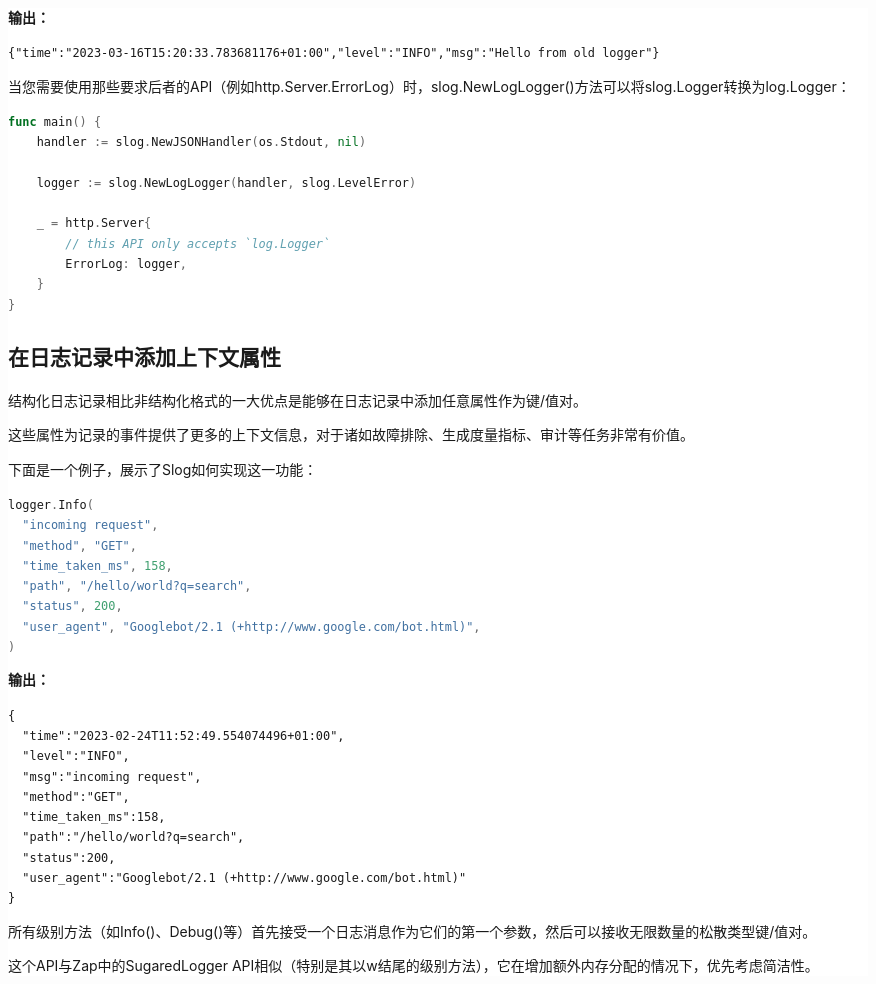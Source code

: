 **输出：**
```plan/text
{"time":"2023-03-16T15:20:33.783681176+01:00","level":"INFO","msg":"Hello from old logger"}
```

当您需要使用那些要求后者的API（例如http.Server.ErrorLog）时，slog.NewLogLogger()方法可以将slog.Logger转换为log.Logger：

```go
func main() {
    handler := slog.NewJSONHandler(os.Stdout, nil)

    logger := slog.NewLogLogger(handler, slog.LevelError)

    _ = http.Server{
        // this API only accepts `log.Logger`
        ErrorLog: logger,
    }
}
```

## 在日志记录中添加上下文属性

结构化日志记录相比非结构化格式的一大优点是能够在日志记录中添加任意属性作为键/值对。

这些属性为记录的事件提供了更多的上下文信息，对于诸如故障排除、生成度量指标、审计等任务非常有价值。

下面是一个例子，展示了Slog如何实现这一功能：

```go
logger.Info(
  "incoming request",
  "method", "GET",
  "time_taken_ms", 158,
  "path", "/hello/world?q=search",
  "status", 200,
  "user_agent", "Googlebot/2.1 (+http://www.google.com/bot.html)",
)
```

**输出：**
```plan/text
{
  "time":"2023-02-24T11:52:49.554074496+01:00",
  "level":"INFO",
  "msg":"incoming request",
  "method":"GET",
  "time_taken_ms":158,
  "path":"/hello/world?q=search",
  "status":200,
  "user_agent":"Googlebot/2.1 (+http://www.google.com/bot.html)"
}
```

所有级别方法（如Info()、Debug()等）首先接受一个日志消息作为它们的第一个参数，然后可以接收无限数量的松散类型键/值对。

这个API与Zap中的SugaredLogger API相似（特别是其以w结尾的级别方法），它在增加额外内存分配的情况下，优先考虑简洁性。
